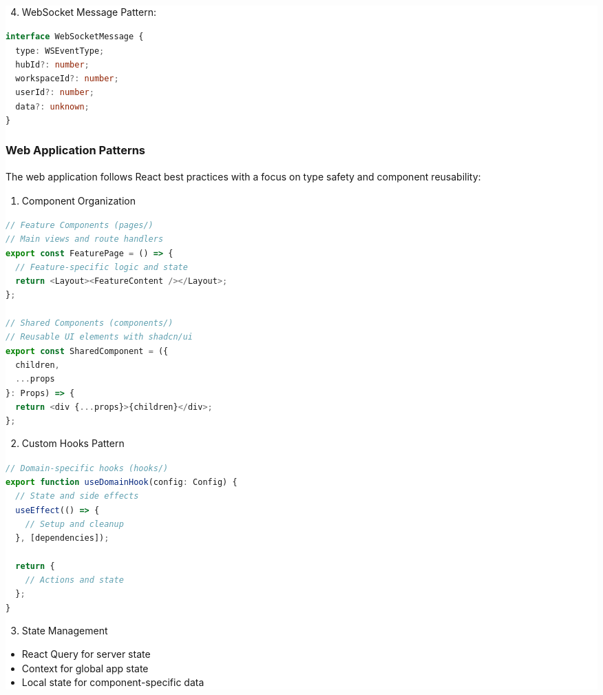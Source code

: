 4. WebSocket Message Pattern:
```typescript
interface WebSocketMessage {
  type: WSEventType;
  hubId?: number;
  workspaceId?: number;
  userId?: number;
  data?: unknown;
}
```

### Web Application Patterns

The web application follows React best practices with a focus on type safety and component reusability:

1. Component Organization
```typescript
// Feature Components (pages/)
// Main views and route handlers
export const FeaturePage = () => {
  // Feature-specific logic and state
  return <Layout><FeatureContent /></Layout>;
};

// Shared Components (components/)
// Reusable UI elements with shadcn/ui
export const SharedComponent = ({ 
  children, 
  ...props 
}: Props) => {
  return <div {...props}>{children}</div>;
};
```

2. Custom Hooks Pattern
```typescript
// Domain-specific hooks (hooks/)
export function useDomainHook(config: Config) {
  // State and side effects
  useEffect(() => {
    // Setup and cleanup
  }, [dependencies]);

  return {
    // Actions and state
  };
}
```

3. State Management
- React Query for server state
- Context for global app state
- Local state for component-specific data

